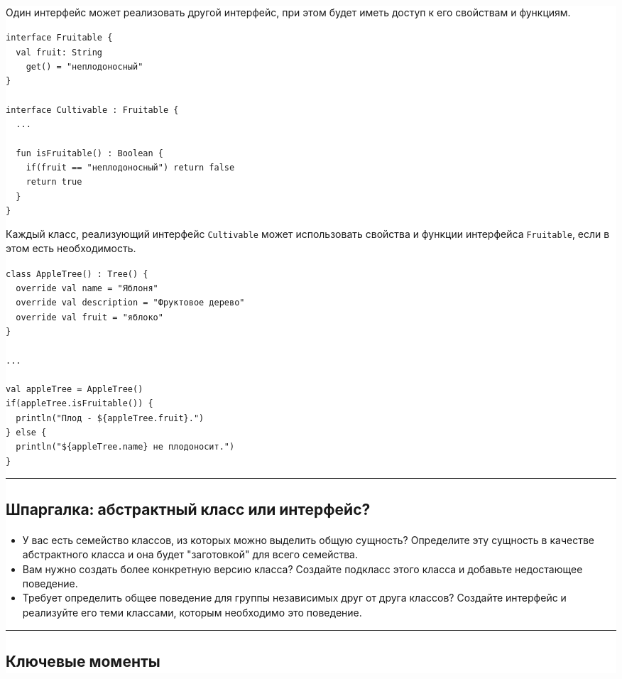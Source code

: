 Один интерфейс может реализовать другой интерфейс, при этом будет иметь доступ к его свойствам и функциям.

```
interface Fruitable {
  val fruit: String
    get() = "неплодоносный"
}

interface Cultivable : Fruitable {
  ...

  fun isFruitable() : Boolean {
    if(fruit == "неплодоносный") return false
    return true
  }
}
```

Каждый класс, реализующий интерфейс `Cultivable` может использовать свойства и функции интерфейса `Fruitable`, если в этом есть необходимость.

```
class AppleTree() : Tree() {
  override val name = "Яблоня"
  override val description = "Фруктовое дерево"
  override val fruit = "яблоко"
}

...

val appleTree = AppleTree()
if(appleTree.isFruitable()) {
  println("Плод - ${appleTree.fruit}.")
} else {
  println("${appleTree.name} не плодоносит.")
}
```

***

## Шпаргалка: абстрактный класс или интерфейс?

- У вас есть семейство классов, из которых можно выделить общую сущность? Определите эту сущность в качестве абстрактного класса и она будет "заготовкой" для всего семейства.
- Вам нужно создать более конкретную версию класса? Создайте подкласс этого класса и добавьте недостающее поведение.
- Требует определить общее поведение для группы независимых друг от друга классов? Создайте интерфейс и реализуйте его теми классами, которым необходимо это поведение.

***

## Ключевые моменты
